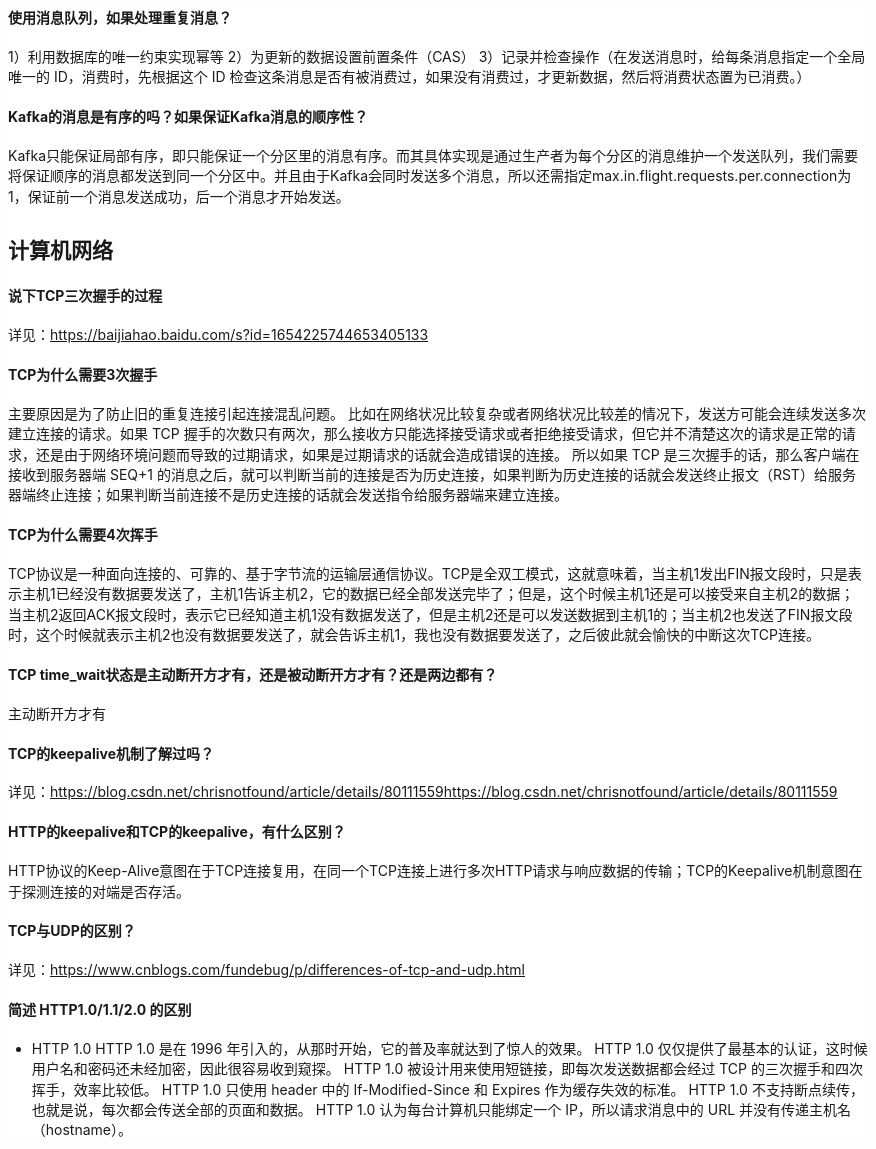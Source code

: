 #### 使用消息队列，如果处理重复消息？

1）利用数据库的唯一约束实现幂等
2）为更新的数据设置前置条件（CAS）
3）记录并检查操作（在发送消息时，给每条消息指定一个全局唯一的 ID，消费时，先根据这个 ID 检查这条消息是否有被消费过，如果没有消费过，才更新数据，然后将消费状态置为已消费。）

#### Kafka的消息是有序的吗？如果保证Kafka消息的顺序性？

Kafka只能保证局部有序，即只能保证一个分区里的消息有序。而其具体实现是通过生产者为每个分区的消息维护一个发送队列，我们需要将保证顺序的消息都发送到同一个分区中。并且由于Kafka会同时发送多个消息，所以还需指定max.in.flight.requests.per.connection为1，保证前一个消息发送成功，后一个消息才开始发送。

## 计算机网络

#### 说下TCP三次握手的过程

详见：https://baijiahao.baidu.com/s?id=1654225744653405133

#### TCP为什么需要3次握手

主要原因是为了防止旧的重复连接引起连接混乱问题。
比如在网络状况比较复杂或者网络状况比较差的情况下，发送方可能会连续发送多次建立连接的请求。如果 TCP 握手的次数只有两次，那么接收方只能选择接受请求或者拒绝接受请求，但它并不清楚这次的请求是正常的请求，还是由于网络环境问题而导致的过期请求，如果是过期请求的话就会造成错误的连接。
所以如果 TCP 是三次握手的话，那么客户端在接收到服务器端 SEQ+1 的消息之后，就可以判断当前的连接是否为历史连接，如果判断为历史连接的话就会发送终止报文（RST）给服务器端终止连接；如果判断当前连接不是历史连接的话就会发送指令给服务器端来建立连接。

#### TCP为什么需要4次挥手

TCP协议是一种面向连接的、可靠的、基于字节流的运输层通信协议。TCP是全双工模式，这就意味着，当主机1发出FIN报文段时，只是表示主机1已经没有数据要发送了，主机1告诉主机2，它的数据已经全部发送完毕了；但是，这个时候主机1还是可以接受来自主机2的数据；当主机2返回ACK报文段时，表示它已经知道主机1没有数据发送了，但是主机2还是可以发送数据到主机1的；当主机2也发送了FIN报文段时，这个时候就表示主机2也没有数据要发送了，就会告诉主机1，我也没有数据要发送了，之后彼此就会愉快的中断这次TCP连接。

#### TCP time_wait状态是主动断开方才有，还是被动断开方才有？还是两边都有？

主动断开方才有

#### TCP的keepalive机制了解过吗？

详见：https://blog.csdn.net/chrisnotfound/article/details/80111559https://blog.csdn.net/chrisnotfound/article/details/80111559

#### HTTP的keepalive和TCP的keepalive，有什么区别？

HTTP协议的Keep-Alive意图在于TCP连接复用，在同一个TCP连接上进行多次HTTP请求与响应数据的传输；TCP的Keepalive机制意图在于探测连接的对端是否存活。

#### TCP与UDP的区别？

详见：https://www.cnblogs.com/fundebug/p/differences-of-tcp-and-udp.html

#### 简述 HTTP1.0/1.1/2.0 的区别

* HTTP 1.0
HTTP 1.0 是在 1996 年引入的，从那时开始，它的普及率就达到了惊人的效果。
HTTP 1.0 仅仅提供了最基本的认证，这时候用户名和密码还未经加密，因此很容易收到窥探。
HTTP 1.0 被设计用来使用短链接，即每次发送数据都会经过 TCP 的三次握手和四次挥手，效率比较低。
HTTP 1.0 只使用 header 中的 If-Modified-Since 和 Expires 作为缓存失效的标准。
HTTP 1.0 不支持断点续传，也就是说，每次都会传送全部的页面和数据。
HTTP 1.0 认为每台计算机只能绑定一个 IP，所以请求消息中的 URL 并没有传递主机名（hostname）。
